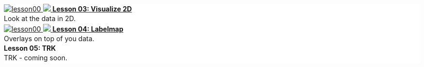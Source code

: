   
  <td valign="middle" width="100">
    <a href='http://jsfiddle.net/gh/get/library/pure/fnndsc/ami/tree/master/lessons/03#run' target=_blank>
      <img src="https://cloud.githubusercontent.com/assets/214063/14734860/99882c22-086d-11e6-99ae-16b7e5371f40.gif" style="width:128x, height:128px" alt="lesson00" title="Click me!">
      <img src="http://xtk.github.com/fiddlelogo_small2.png">
    </a>
  </td>
  <td valign="top" width="326">
    <a href='http://jsfiddle.net/gh/get/library/pure/fnndsc/ami/tree/master/lessons/03#run'>
      <b>Lesson 03: Visualize 2D</b>
    </a>
    <div>
      Look at the data in 2D.
    </div>
  </td>
</tr>
<tr>
  
  <td valign="middle" width="100">
    <a href='http://jsfiddle.net/gh/get/library/pure/fnndsc/ami/tree/master/lessons/04#run' target=_blank>
      <img src="https://cloud.githubusercontent.com/assets/214063/16259390/b04a7d96-3862-11e6-8937-3019b913a21f.gif" style="width:128x, height:128px" alt="lesson00" title="Click me!">
      <img src="http://xtk.github.com/fiddlelogo_small2.png">
    </a>
  </td>
  <td valign="top" width="326">
    <a href='http://jsfiddle.net/gh/get/library/pure/fnndsc/ami/tree/master/lessons/04#run' target=_blank>
      <b>Lesson 04: Labelmap</b>
    </a>
    <div>
      Overlays on top of you data.
    </div>
  </td>

  
  <td valign="middle" width="100">
    <!--<a href='http://jsfiddle.net/gh/get/library/pure/fnndsc/ami/tree/master/lessons/02#run' target=_blank>-->
    <!--  <img src="https://cdn.rawgit.com/fnndsc/ami/master/lessons/02/thumbnail-128x128.jpg" alt="lesson00" title="Click me!">-->
    <!--  <img src="http://xtk.github.com/fiddlelogo_small2.png">-->
    <!--</a>-->
  </td>
  <td valign="top" width="326">
    <!--<a href='http://jsfiddle.net/gh/get/library/pure/fnndsc/ami/tree/master/lessons/02#run'>-->
      <b>Lesson 05: TRK</b>
    <!--</a>-->
    <div>
      TRK - coming soon.
    </div>
  </td>
</tr>
<tr>
  
